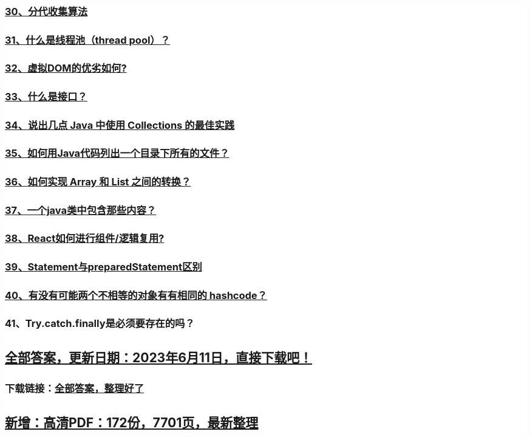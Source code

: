 ### [30、分代收集算法](https://gitee.com/souyunku/NewDevBooks/blob/master/docs/Java/Javahhhh题附答案汇总（2021年Javahhhh题及答案大全）.md#30分代收集算法)  

### [31、什么是线程池（thread pool）？](https://gitee.com/souyunku/NewDevBooks/blob/master/docs/Java/Javahhhh题附答案汇总（2021年Javahhhh题及答案大全）.md#31什么是线程池thread-pool)  

### [32、虚拟DOM的优劣如何?](https://gitee.com/souyunku/NewDevBooks/blob/master/docs/Java/Javahhhh题附答案汇总（2021年Javahhhh题及答案大全）.md#32虚拟dom的优劣如何)  

### [33、什么是接口？](https://gitee.com/souyunku/NewDevBooks/blob/master/docs/Java/Javahhhh题附答案汇总（2021年Javahhhh题及答案大全）.md#33什么是接口)  

### [34、说出几点 Java 中使用 Collections 的最佳实践](https://gitee.com/souyunku/NewDevBooks/blob/master/docs/Java/Javahhhh题附答案汇总（2021年Javahhhh题及答案大全）.md#34说出几点-java-中使用-collections-的最佳实践)  

### [35、如何用Java代码列出一个目录下所有的文件？](https://gitee.com/souyunku/NewDevBooks/blob/master/docs/Java/Javahhhh题附答案汇总（2021年Javahhhh题及答案大全）.md#35如何用java代码列出一个目录下所有的文件)  

### [36、如何实现 Array 和 List 之间的转换？](https://gitee.com/souyunku/NewDevBooks/blob/master/docs/Java/Javahhhh题附答案汇总（2021年Javahhhh题及答案大全）.md#36如何实现-array-和-list-之间的转换)  

### [37、一个java类中包含那些内容？](https://gitee.com/souyunku/NewDevBooks/blob/master/docs/Java/Javahhhh题附答案汇总（2021年Javahhhh题及答案大全）.md#37一个java类中包含那些内容)  

### [38、React如何进行组件/逻辑复用?](https://gitee.com/souyunku/NewDevBooks/blob/master/docs/Java/Javahhhh题附答案汇总（2021年Javahhhh题及答案大全）.md#38react如何进行组件/逻辑复用)  

### [39、Statement与preparedStatement区别](https://gitee.com/souyunku/NewDevBooks/blob/master/docs/Java/Javahhhh题附答案汇总（2021年Javahhhh题及答案大全）.md#39statement与preparedstatement区别)  

### [40、有没有可能两个不相等的对象有有相同的 hashcode？](https://gitee.com/souyunku/NewDevBooks/blob/master/docs/Java/Javahhhh题附答案汇总（2021年Javahhhh题及答案大全）.md#40有没有可能两个不相等的对象有有相同的-hashcode)  

### 41、Try.catch.finally是必须要存在的吗？





## [全部答案，更新日期：2023年6月11日，直接下载吧！](https://gitee.com/souyunku/DevBooks/blob/master/docs/daan.md)

### 下载链接：[全部答案，整理好了](https://gitee.com/souyunku/NewDevBooks/blob/master/docs/daan.md)




## [新增：高清PDF：172份，7701页，最新整理](https://gitee.com/souyunku/DevBooks/blob/master/docs/daan.md)
